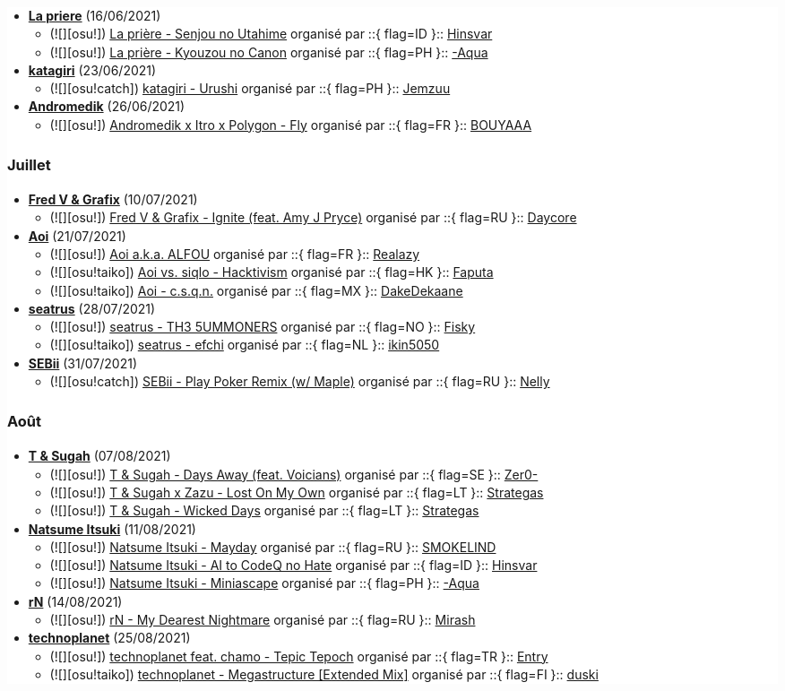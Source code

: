 - **[La priere](https://osu.ppy.sh/home/news/2021-06-16-new-featured-artist-la-priere)** (16/06/2021)
  - (![][osu!]) [La prière - Senjou no Utahime](https://osu.ppy.sh/beatmapsets/1398580) organisé par ::{ flag=ID }:: [Hinsvar](https://osu.ppy.sh/users/1249323)
  - (![][osu!]) [La prière - Kyouzou no Canon](https://osu.ppy.sh/beatmapsets/1475603) organisé par ::{ flag=PH }:: [-Aqua](https://osu.ppy.sh/users/7150015)
- **[katagiri](https://osu.ppy.sh/home/news/2021-06-23-new-featured-artist-katagiri)** (23/06/2021)
  - (![][osu!catch]) [katagiri - Urushi](https://osu.ppy.sh/beatmapsets/1482723) organisé par ::{ flag=PH }:: [Jemzuu](https://osu.ppy.sh/users/7890134)
- **[Andromedik](https://osu.ppy.sh/home/news/2021-06-26-new-featured-artist-andromedik)** (26/06/2021)
  - (![][osu!]) [Andromedik x Itro x Polygon - Fly](https://osu.ppy.sh/beatmapsets/1470255) organisé par ::{ flag=FR }:: [BOUYAAA](https://osu.ppy.sh/users/405449)

### Juillet

- **[Fred V & Grafix](https://osu.ppy.sh/home/news/2021-07-10-new-featured-artist-fred-v-grafix)** (10/07/2021)
  - (![][osu!]) [Fred V & Grafix - Ignite (feat. Amy J Pryce)](https://osu.ppy.sh/beatmapsets/1443360) organisé par ::{ flag=RU }:: [Daycore](https://osu.ppy.sh/users/5596337)
- **[Aoi](https://osu.ppy.sh/home/news/2021-07-21-new-featured-artist-aoi)** (21/07/2021)
  - (![][osu!]) [Aoi a.k.a. ALFOU](https://osu.ppy.sh/beatmapsets/1248102) organisé par ::{ flag=FR }:: [Realazy](https://osu.ppy.sh/users/918297)
  - (![][osu!taiko]) [Aoi vs. siqlo - Hacktivism](https://osu.ppy.sh/beatmapsets/1488148) organisé par ::{ flag=HK }:: [Faputa](https://osu.ppy.sh/users/845733)
  - (![][osu!taiko]) [Aoi - c.s.q.n.](https://osu.ppy.sh/beatmapsets/1492454) organisé par ::{ flag=MX }:: [DakeDekaane](https://osu.ppy.sh/users/1425253)
- **[seatrus](https://osu.ppy.sh/home/news/2021-07-28-new-featured-artist-seatrus)** (28/07/2021)
  - (![][osu!]) [seatrus - TH3 5UMMONERS](https://osu.ppy.sh/beatmapsets/1497954) organisé par ::{ flag=NO }:: [Fisky](https://osu.ppy.sh/users/8352623)
  - (![][osu!taiko]) [seatrus - efchi](https://osu.ppy.sh/beatmapsets/1461343) organisé par ::{ flag=NL }:: [ikin5050](https://osu.ppy.sh/users/4007649)
- **[SEBii](https://osu.ppy.sh/home/news/2021-07-31-new-featured-artist-sebii)** (31/07/2021)
  - (![][osu!catch]) [SEBii - Play Poker Remix (w/ Maple)](https://osu.ppy.sh/beatmapsets/1512572) organisé par ::{ flag=RU }:: [Nelly](https://osu.ppy.sh/users/4741164)

### Août

- **[T & Sugah](https://osu.ppy.sh/home/news/2021-08-07-new-featured-artist-t-and-sugah)** (07/08/2021)
  - (![][osu!]) [T & Sugah - Days Away (feat. Voicians)](https://osu.ppy.sh/beatmapsets/1519300) organisé par ::{ flag=SE }:: [Zer0-](https://osu.ppy.sh/users/4260033)
  - (![][osu!]) [T & Sugah x Zazu - Lost On My Own](https://osu.ppy.sh/beatmapsets/1511518) organisé par ::{ flag=LT }:: [Strategas](https://osu.ppy.sh/users/2971837)
  - (![][osu!]) [T & Sugah - Wicked Days](https://osu.ppy.sh/beatmapsets/1496811) organisé par ::{ flag=LT }:: [Strategas](https://osu.ppy.sh/users/2971837)
- **[Natsume Itsuki](https://osu.ppy.sh/home/news/2021-08-11-new-featured-artist-natsume-itsuki)** (11/08/2021)
  - (![][osu!]) [Natsume Itsuki - Mayday](https://osu.ppy.sh/beatmapsets/1506697) organisé par ::{ flag=RU }:: [SMOKELIND](https://osu.ppy.sh/users/9327302)
  - (![][osu!]) [Natsume Itsuki - AI to CodeQ no Hate](https://osu.ppy.sh/beatmapsets/1515036) organisé par ::{ flag=ID }:: [Hinsvar](https://osu.ppy.sh/users/1249323)
  - (![][osu!]) [Natsume Itsuki - Miniascape](https://osu.ppy.sh/beatmapsets/1509856) organisé par ::{ flag=PH }:: [-Aqua](https://osu.ppy.sh/users/7150015)
- **[rN](https://osu.ppy.sh/home/news/2021-08-14-new-featured-artist-rn)** (14/08/2021)
  - (![][osu!]) [rN - My Dearest Nightmare](https://osu.ppy.sh/beatmapsets/1542543) organisé par ::{ flag=RU }:: [Mirash](https://osu.ppy.sh/users/2841009)
- **[technoplanet](https://osu.ppy.sh/home/news/2021-08-25-new-featured-artist-technoplanet)** (25/08/2021)
  - (![][osu!]) [technoplanet feat. chamo - Tepic Tepoch](https://osu.ppy.sh/beatmapsets/1551369) organisé par ::{ flag=TR }:: [Entry](https://osu.ppy.sh/users/10213311)
  - (![][osu!taiko]) [technoplanet - Megastructure \[Extended Mix\]](https://osu.ppy.sh/beatmapsets/1499443) organisé par ::{ flag=FI }:: [duski](https://osu.ppy.sh/users/6506484)